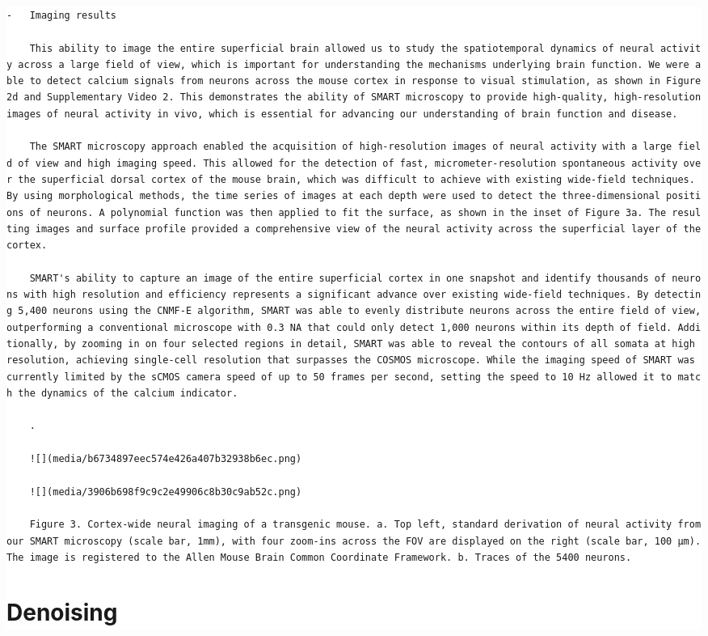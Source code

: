     -   Imaging results

        This ability to image the entire superficial brain allowed us to study the spatiotemporal dynamics of neural activity across a large field of view, which is important for understanding the mechanisms underlying brain function. We were able to detect calcium signals from neurons across the mouse cortex in response to visual stimulation, as shown in Figure 2d and Supplementary Video 2. This demonstrates the ability of SMART microscopy to provide high-quality, high-resolution images of neural activity in vivo, which is essential for advancing our understanding of brain function and disease.

        The SMART microscopy approach enabled the acquisition of high-resolution images of neural activity with a large field of view and high imaging speed. This allowed for the detection of fast, micrometer-resolution spontaneous activity over the superficial dorsal cortex of the mouse brain, which was difficult to achieve with existing wide-field techniques. By using morphological methods, the time series of images at each depth were used to detect the three-dimensional positions of neurons. A polynomial function was then applied to fit the surface, as shown in the inset of Figure 3a. The resulting images and surface profile provided a comprehensive view of the neural activity across the superficial layer of the cortex.

        SMART's ability to capture an image of the entire superficial cortex in one snapshot and identify thousands of neurons with high resolution and efficiency represents a significant advance over existing wide-field techniques. By detecting 5,400 neurons using the CNMF-E algorithm, SMART was able to evenly distribute neurons across the entire field of view, outperforming a conventional microscope with 0.3 NA that could only detect 1,000 neurons within its depth of field. Additionally, by zooming in on four selected regions in detail, SMART was able to reveal the contours of all somata at high resolution, achieving single-cell resolution that surpasses the COSMOS microscope. While the imaging speed of SMART was currently limited by the sCMOS camera speed of up to 50 frames per second, setting the speed to 10 Hz allowed it to match the dynamics of the calcium indicator.

        .

        ![](media/b6734897eec574e426a407b32938b6ec.png)

        ![](media/3906b698f9c9c2e49906c8b30c9ab52c.png)

        Figure 3. Cortex-wide neural imaging of a transgenic mouse. a. Top left, standard derivation of neural activity from our SMART microscopy (scale bar, 1mm), with four zoom-ins across the FOV are displayed on the right (scale bar, 100 μm). The image is registered to the Allen Mouse Brain Common Coordinate Framework. b. Traces of the 5400 neurons.

# Denoising
